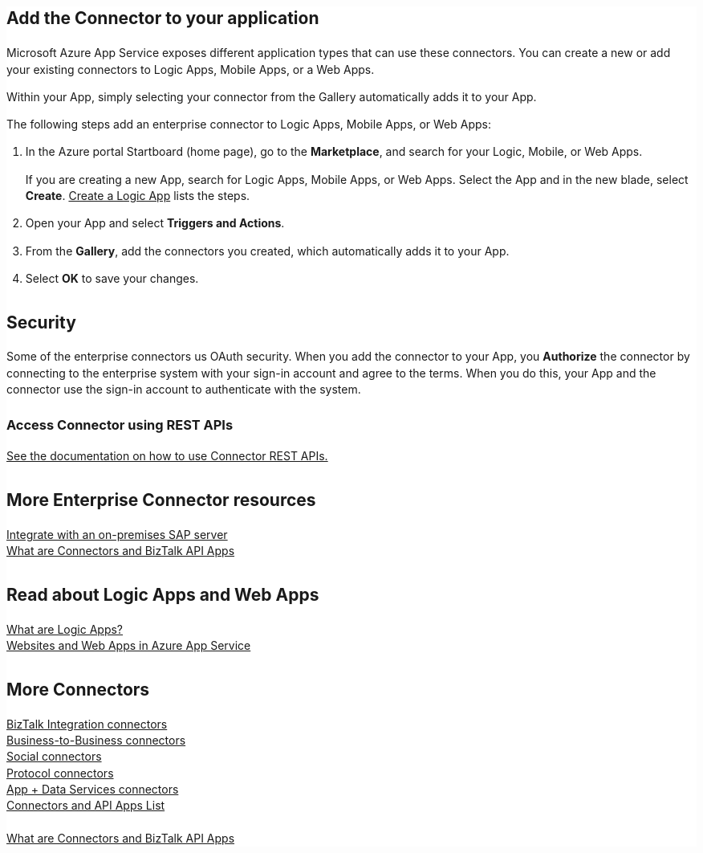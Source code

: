 
## Add the Connector to your application 
Microsoft Azure App Service exposes different application types that can use these connectors. You can create a new or add your existing connectors to Logic Apps, Mobile Apps, or a Web Apps.  

Within your App, simply selecting your connector from the Gallery automatically adds it to your App. 

The following steps add an enterprise connector to Logic Apps, Mobile Apps, or Web Apps: 

1. In the Azure portal Startboard (home page), go to the **Marketplace**, and search for your  Logic, Mobile, or Web Apps.

	If you are creating a new App, search for Logic Apps, Mobile Apps, or Web Apps. Select the App and in the new blade, select **Create**. [Create a Logic App](app-service-logic-create-a-logic-app.md) lists the steps. 

2. Open your App and select **Triggers and Actions**. 

3. From the **Gallery**, add the connectors you created, which automatically adds it to your App. 
4. Select **OK** to save your changes. 


## Security
Some of the enterprise connectors us OAuth security. When you add the connector to your App, you **Authorize** the connector by connecting to the enterprise system with your sign-in account and agree to the terms. When you do this, your App and the connector use the sign-in account to authenticate with the system. 


### Access Connector using REST APIs
[See the documentation on how to use Connector REST APIs.](http://go.microsoft.com/fwlink/p/?LinkId=529766)

## More Enterprise Connector resources
[Integrate with an on-premises SAP server](app-service-logic-integrate-with-an-on-premise-SAP-server.md)<br/>
[What are Connectors and BizTalk API Apps](app-service-logic-what-are-biztalk-api-apps.md)


## Read about Logic Apps and Web Apps
[What are Logic Apps?](app-service-logic-what-are-logic-apps.md)<br/>
[Websites and Web Apps in Azure App Service](app-service-web-app-azure-portal.md)



## More Connectors
[BizTalk Integration connectors](app-service-logic-integration-connectors.md)<br/>
[Business-to-Business connectors](app-service-logic-b2b-connectors.md)<br/>
[Social connectors](app-service-logic-social-connectors.md)<br/>
[Protocol connectors](app-service-logic-protocol-connectors.md)<br/>
[App + Data Services connectors](app-service-logic-data-connectors.md)<br/>
[Connectors and API Apps List](app-service-logic-connectors-list.md)<br/><br/>
[What are Connectors and BizTalk API Apps](app-service-logic-what-are-biztalk-api-apps.md)